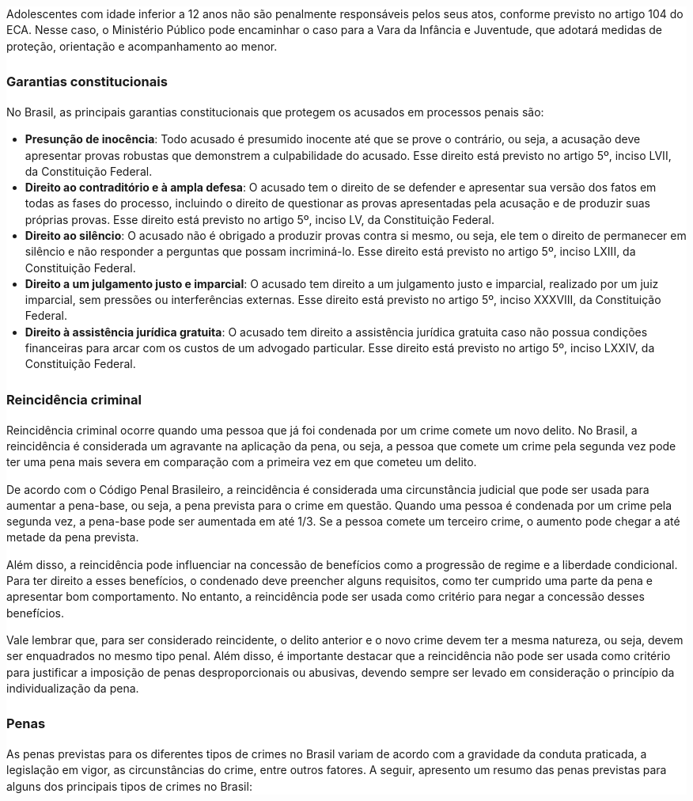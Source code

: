 Adolescentes com idade inferior a 12 anos não são penalmente responsáveis pelos seus atos, conforme previsto no artigo 104 do ECA. Nesse caso, o Ministério Público pode encaminhar o caso para a Vara da Infância e Juventude, que adotará medidas de proteção, orientação e acompanhamento ao menor.

### Garantias constitucionais

No Brasil, as principais garantias constitucionais que protegem os acusados em processos penais são:

* **Presunção de inocência**: Todo acusado é presumido inocente até que se prove o contrário, ou seja, a acusação deve apresentar provas robustas que demonstrem a culpabilidade do acusado. Esse direito está previsto no artigo 5º, inciso LVII, da Constituição Federal.
* **Direito ao contraditório e à ampla defesa**: O acusado tem o direito de se defender e apresentar sua versão dos fatos em todas as fases do processo, incluindo o direito de questionar as provas apresentadas pela acusação e de produzir suas próprias provas. Esse direito está previsto no artigo 5º, inciso LV, da Constituição Federal.
* **Direito ao silêncio**: O acusado não é obrigado a produzir provas contra si mesmo, ou seja, ele tem o direito de permanecer em silêncio e não responder a perguntas que possam incriminá-lo. Esse direito está previsto no artigo 5º, inciso LXIII, da Constituição Federal.
* **Direito a um julgamento justo e imparcial**: O acusado tem direito a um julgamento justo e imparcial, realizado por um juiz imparcial, sem pressões ou interferências externas. Esse direito está previsto no artigo 5º, inciso XXXVIII, da Constituição Federal.
* **Direito à assistência jurídica gratuita**: O acusado tem direito a assistência jurídica gratuita caso não possua condições financeiras para arcar com os custos de um advogado particular. Esse direito está previsto no artigo 5º, inciso LXXIV, da Constituição Federal.

### Reincidência criminal

Reincidência criminal ocorre quando uma pessoa que já foi condenada por um crime comete um novo delito. No Brasil, a reincidência é considerada um agravante na aplicação da pena, ou seja, a pessoa que comete um crime pela segunda vez pode ter uma pena mais severa em comparação com a primeira vez em que cometeu um delito.

De acordo com o Código Penal Brasileiro, a reincidência é considerada uma circunstância judicial que pode ser usada para aumentar a pena-base, ou seja, a pena prevista para o crime em questão. Quando uma pessoa é condenada por um crime pela segunda vez, a pena-base pode ser aumentada em até 1/3. Se a pessoa comete um terceiro crime, o aumento pode chegar a até metade da pena prevista.

Além disso, a reincidência pode influenciar na concessão de benefícios como a progressão de regime e a liberdade condicional. Para ter direito a esses benefícios, o condenado deve preencher alguns requisitos, como ter cumprido uma parte da pena e apresentar bom comportamento. No entanto, a reincidência pode ser usada como critério para negar a concessão desses benefícios.

Vale lembrar que, para ser considerado reincidente, o delito anterior e o novo crime devem ter a mesma natureza, ou seja, devem ser enquadrados no mesmo tipo penal. Além disso, é importante destacar que a reincidência não pode ser usada como critério para justificar a imposição de penas desproporcionais ou abusivas, devendo sempre ser levado em consideração o princípio da individualização da pena.

### Penas

As penas previstas para os diferentes tipos de crimes no Brasil variam de acordo com a gravidade da conduta praticada, a legislação em vigor, as circunstâncias do crime, entre outros fatores. A seguir, apresento um resumo das penas previstas para alguns dos principais tipos de crimes no Brasil:
